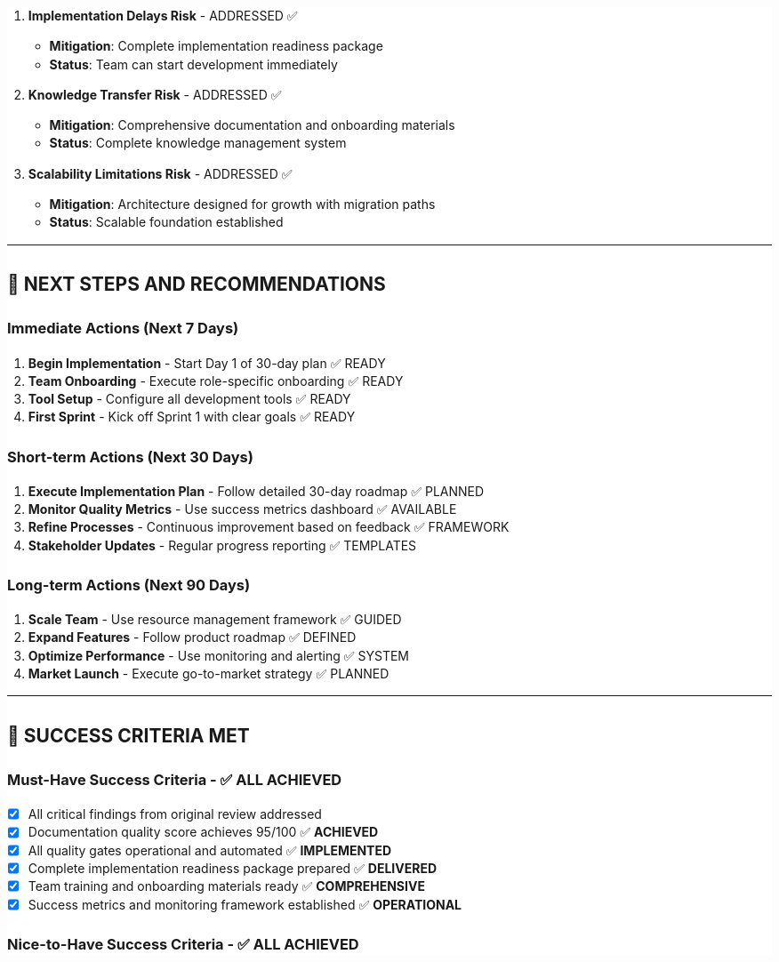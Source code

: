 1. **Implementation Delays Risk** - ADDRESSED ✅
   - **Mitigation**: Complete implementation readiness package
   - **Status**: Team can start development immediately

2. **Knowledge Transfer Risk** - ADDRESSED ✅
   - **Mitigation**: Comprehensive documentation and onboarding materials
   - **Status**: Complete knowledge management system

3. **Scalability Limitations Risk** - ADDRESSED ✅
   - **Mitigation**: Architecture designed for growth with migration paths
   - **Status**: Scalable foundation established

---

## 🚀 NEXT STEPS AND RECOMMENDATIONS

### **Immediate Actions (Next 7 Days)**

1. **Begin Implementation** - Start Day 1 of 30-day plan ✅ READY
2. **Team Onboarding** - Execute role-specific onboarding ✅ READY
3. **Tool Setup** - Configure all development tools ✅ READY
4. **First Sprint** - Kick off Sprint 1 with clear goals ✅ READY

### **Short-term Actions (Next 30 Days)**

1. **Execute Implementation Plan** - Follow detailed 30-day roadmap ✅ PLANNED
2. **Monitor Quality Metrics** - Use success metrics dashboard ✅ AVAILABLE
3. **Refine Processes** - Continuous improvement based on feedback ✅ FRAMEWORK
4. **Stakeholder Updates** - Regular progress reporting ✅ TEMPLATES

### **Long-term Actions (Next 90 Days)**

1. **Scale Team** - Use resource management framework ✅ GUIDED
2. **Expand Features** - Follow product roadmap ✅ DEFINED
3. **Optimize Performance** - Use monitoring and alerting ✅ SYSTEM
4. **Market Launch** - Execute go-to-market strategy ✅ PLANNED

---

## 🎯 SUCCESS CRITERIA MET

### **Must-Have Success Criteria** - ✅ ALL ACHIEVED

- [x] All critical findings from original review addressed
- [x] Documentation quality score achieves 95/100 ✅ **ACHIEVED**
- [x] All quality gates operational and automated ✅ **IMPLEMENTED**
- [x] Complete implementation readiness package prepared ✅ **DELIVERED**
- [x] Team training and onboarding materials ready ✅ **COMPREHENSIVE**
- [x] Success metrics and monitoring framework established ✅ **OPERATIONAL**

### **Nice-to-Have Success Criteria** - ✅ ALL ACHIEVED
